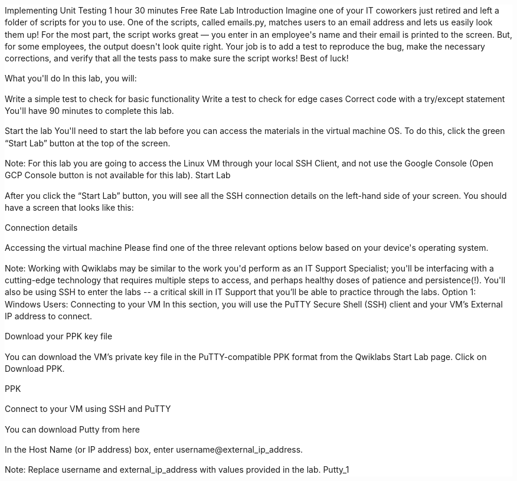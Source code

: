 Implementing Unit Testing
1 hour 30 minutes
Free
Rate Lab
Introduction
Imagine one of your IT coworkers just retired and left a folder of scripts for you to use. One of the scripts, called emails.py, matches users to an email address and lets us easily look them up! For the most part, the script works great — you enter in an employee's name and their email is printed to the screen. But, for some employees, the output doesn't look quite right. Your job is to add a test to reproduce the bug, make the necessary corrections, and verify that all the tests pass to make sure the script works! Best of luck!

What you'll do
In this lab, you will:

Write a simple test to check for basic functionality
Write a test to check for edge cases
Correct code with a try/except statement
You'll have 90 minutes to complete this lab.

Start the lab
You'll need to start the lab before you can access the materials in the virtual machine OS. To do this, click the green “Start Lab” button at the top of the screen.

Note: For this lab you are going to access the Linux VM through your local SSH Client, and not use the Google Console (Open GCP Console button is not available for this lab).
Start Lab

After you click the “Start Lab” button, you will see all the SSH connection details on the left-hand side of your screen. You should have a screen that looks like this:

Connection details

Accessing the virtual machine
Please find one of the three relevant options below based on your device's operating system.

Note: Working with Qwiklabs may be similar to the work you'd perform as an IT Support Specialist; you'll be interfacing with a cutting-edge technology that requires multiple steps to access, and perhaps healthy doses of patience and persistence(!). You'll also be using SSH to enter the labs -- a critical skill in IT Support that you’ll be able to practice through the labs.
Option 1: Windows Users: Connecting to your VM
In this section, you will use the PuTTY Secure Shell (SSH) client and your VM’s External IP address to connect.

Download your PPK key file

You can download the VM’s private key file in the PuTTY-compatible PPK format from the Qwiklabs Start Lab page. Click on Download PPK.

PPK

Connect to your VM using SSH and PuTTY

You can download Putty from here

In the Host Name (or IP address) box, enter username@external_ip_address.

Note: Replace username and external_ip_address with values provided in the lab.
Putty_1
